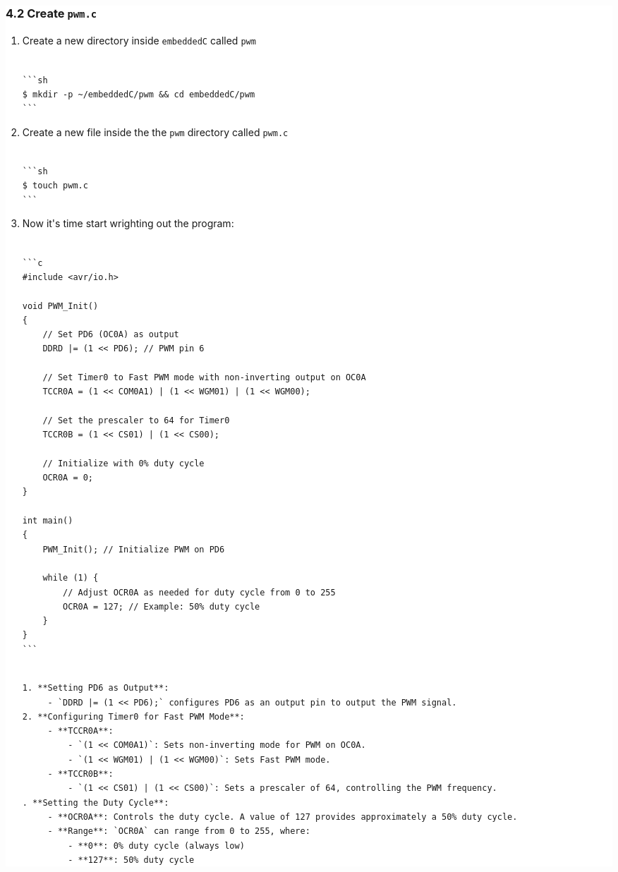 ### 4.2 Create `pwm.c`

1. Create a new directory inside `embeddedC` called `pwm`
    ~~~admonish terminal

    ```sh
    $ mkdir -p ~/embeddedC/pwm && cd embeddedC/pwm
    ```
    
    ~~~

2. Create a new file inside the the `pwm` directory called `pwm.c`

    ~~~admonish code

    ```sh
    $ touch pwm.c
    ```

    ~~~

3. Now it's time start wrighting out the program:

    ~~~admonish code

    ```c
    #include <avr/io.h>

    void PWM_Init()
    {
        // Set PD6 (OC0A) as output
        DDRD |= (1 << PD6); // PWM pin 6

        // Set Timer0 to Fast PWM mode with non-inverting output on OC0A
        TCCR0A = (1 << COM0A1) | (1 << WGM01) | (1 << WGM00);

        // Set the prescaler to 64 for Timer0
        TCCR0B = (1 << CS01) | (1 << CS00);

        // Initialize with 0% duty cycle
        OCR0A = 0;
    }

    int main()
    {
        PWM_Init(); // Initialize PWM on PD6

        while (1) {
            // Adjust OCR0A as needed for duty cycle from 0 to 255
            OCR0A = 127; // Example: 50% duty cycle
        }
    }
    ```

    ~~~

    ~~~admonish example title='Explanation of code'
    
    1. **Setting PD6 as Output**:
         - `DDRD |= (1 << PD6);` configures PD6 as an output pin to output the PWM signal.
    2. **Configuring Timer0 for Fast PWM Mode**:
         - **TCCR0A**:
             - `(1 << COM0A1)`: Sets non-inverting mode for PWM on OC0A.
             - `(1 << WGM01) | (1 << WGM00)`: Sets Fast PWM mode.
         - **TCCR0B**:
             - `(1 << CS01) | (1 << CS00)`: Sets a prescaler of 64, controlling the PWM frequency.
    . **Setting the Duty Cycle**:
         - **OCR0A**: Controls the duty cycle. A value of 127 provides approximately a 50% duty cycle.
         - **Range**: `OCR0A` can range from 0 to 255, where:
             - **0**: 0% duty cycle (always low)
             - **127**: 50% duty cycle